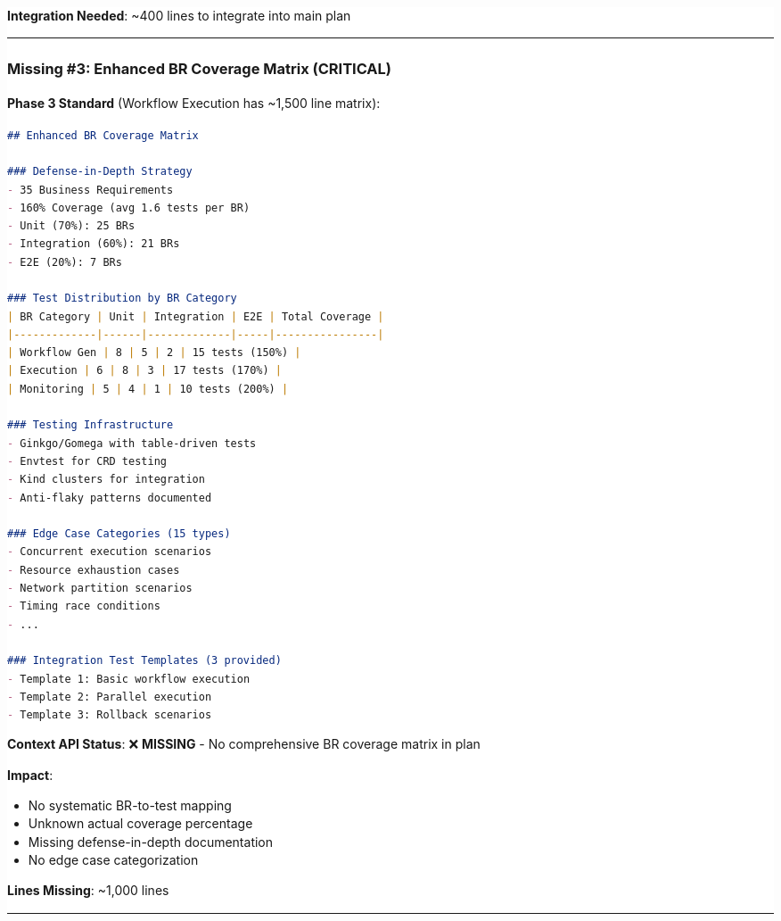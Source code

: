 **Integration Needed**: ~400 lines to integrate into main plan

---

### Missing #3: Enhanced BR Coverage Matrix (CRITICAL)

**Phase 3 Standard** (Workflow Execution has ~1,500 line matrix):
```markdown
## Enhanced BR Coverage Matrix

### Defense-in-Depth Strategy
- 35 Business Requirements
- 160% Coverage (avg 1.6 tests per BR)
- Unit (70%): 25 BRs
- Integration (60%): 21 BRs
- E2E (20%): 7 BRs

### Test Distribution by BR Category
| BR Category | Unit | Integration | E2E | Total Coverage |
|-------------|------|-------------|-----|----------------|
| Workflow Gen | 8 | 5 | 2 | 15 tests (150%) |
| Execution | 6 | 8 | 3 | 17 tests (170%) |
| Monitoring | 5 | 4 | 1 | 10 tests (200%) |

### Testing Infrastructure
- Ginkgo/Gomega with table-driven tests
- Envtest for CRD testing
- Kind clusters for integration
- Anti-flaky patterns documented

### Edge Case Categories (15 types)
- Concurrent execution scenarios
- Resource exhaustion cases
- Network partition scenarios
- Timing race conditions
- ...

### Integration Test Templates (3 provided)
- Template 1: Basic workflow execution
- Template 2: Parallel execution
- Template 3: Rollback scenarios
```

**Context API Status**: ❌ **MISSING** - No comprehensive BR coverage matrix in plan

**Impact**:
- No systematic BR-to-test mapping
- Unknown actual coverage percentage
- Missing defense-in-depth documentation
- No edge case categorization

**Lines Missing**: ~1,000 lines

---
